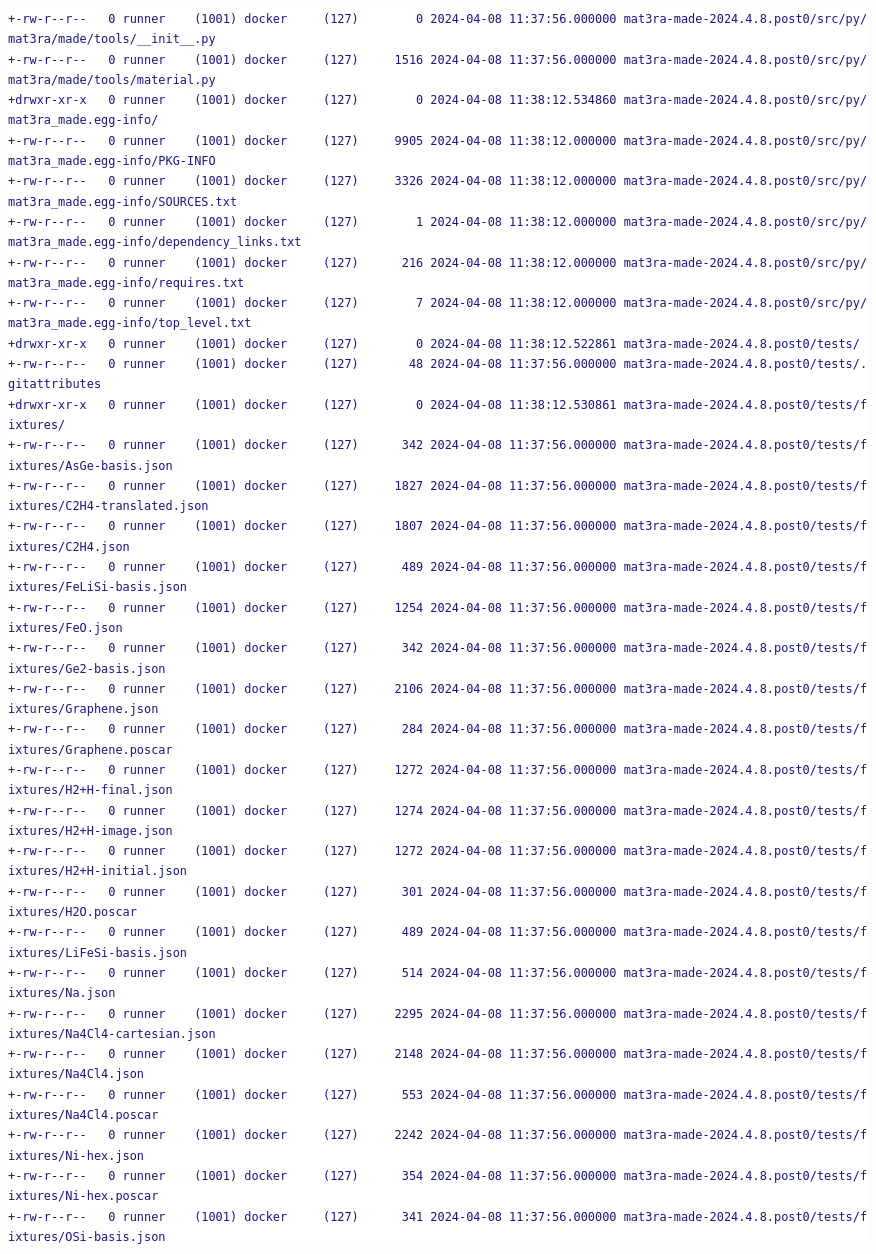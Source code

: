 ```diff
+-rw-r--r--   0 runner    (1001) docker     (127)        0 2024-04-08 11:37:56.000000 mat3ra-made-2024.4.8.post0/src/py/mat3ra/made/tools/__init__.py
+-rw-r--r--   0 runner    (1001) docker     (127)     1516 2024-04-08 11:37:56.000000 mat3ra-made-2024.4.8.post0/src/py/mat3ra/made/tools/material.py
+drwxr-xr-x   0 runner    (1001) docker     (127)        0 2024-04-08 11:38:12.534860 mat3ra-made-2024.4.8.post0/src/py/mat3ra_made.egg-info/
+-rw-r--r--   0 runner    (1001) docker     (127)     9905 2024-04-08 11:38:12.000000 mat3ra-made-2024.4.8.post0/src/py/mat3ra_made.egg-info/PKG-INFO
+-rw-r--r--   0 runner    (1001) docker     (127)     3326 2024-04-08 11:38:12.000000 mat3ra-made-2024.4.8.post0/src/py/mat3ra_made.egg-info/SOURCES.txt
+-rw-r--r--   0 runner    (1001) docker     (127)        1 2024-04-08 11:38:12.000000 mat3ra-made-2024.4.8.post0/src/py/mat3ra_made.egg-info/dependency_links.txt
+-rw-r--r--   0 runner    (1001) docker     (127)      216 2024-04-08 11:38:12.000000 mat3ra-made-2024.4.8.post0/src/py/mat3ra_made.egg-info/requires.txt
+-rw-r--r--   0 runner    (1001) docker     (127)        7 2024-04-08 11:38:12.000000 mat3ra-made-2024.4.8.post0/src/py/mat3ra_made.egg-info/top_level.txt
+drwxr-xr-x   0 runner    (1001) docker     (127)        0 2024-04-08 11:38:12.522861 mat3ra-made-2024.4.8.post0/tests/
+-rw-r--r--   0 runner    (1001) docker     (127)       48 2024-04-08 11:37:56.000000 mat3ra-made-2024.4.8.post0/tests/.gitattributes
+drwxr-xr-x   0 runner    (1001) docker     (127)        0 2024-04-08 11:38:12.530861 mat3ra-made-2024.4.8.post0/tests/fixtures/
+-rw-r--r--   0 runner    (1001) docker     (127)      342 2024-04-08 11:37:56.000000 mat3ra-made-2024.4.8.post0/tests/fixtures/AsGe-basis.json
+-rw-r--r--   0 runner    (1001) docker     (127)     1827 2024-04-08 11:37:56.000000 mat3ra-made-2024.4.8.post0/tests/fixtures/C2H4-translated.json
+-rw-r--r--   0 runner    (1001) docker     (127)     1807 2024-04-08 11:37:56.000000 mat3ra-made-2024.4.8.post0/tests/fixtures/C2H4.json
+-rw-r--r--   0 runner    (1001) docker     (127)      489 2024-04-08 11:37:56.000000 mat3ra-made-2024.4.8.post0/tests/fixtures/FeLiSi-basis.json
+-rw-r--r--   0 runner    (1001) docker     (127)     1254 2024-04-08 11:37:56.000000 mat3ra-made-2024.4.8.post0/tests/fixtures/FeO.json
+-rw-r--r--   0 runner    (1001) docker     (127)      342 2024-04-08 11:37:56.000000 mat3ra-made-2024.4.8.post0/tests/fixtures/Ge2-basis.json
+-rw-r--r--   0 runner    (1001) docker     (127)     2106 2024-04-08 11:37:56.000000 mat3ra-made-2024.4.8.post0/tests/fixtures/Graphene.json
+-rw-r--r--   0 runner    (1001) docker     (127)      284 2024-04-08 11:37:56.000000 mat3ra-made-2024.4.8.post0/tests/fixtures/Graphene.poscar
+-rw-r--r--   0 runner    (1001) docker     (127)     1272 2024-04-08 11:37:56.000000 mat3ra-made-2024.4.8.post0/tests/fixtures/H2+H-final.json
+-rw-r--r--   0 runner    (1001) docker     (127)     1274 2024-04-08 11:37:56.000000 mat3ra-made-2024.4.8.post0/tests/fixtures/H2+H-image.json
+-rw-r--r--   0 runner    (1001) docker     (127)     1272 2024-04-08 11:37:56.000000 mat3ra-made-2024.4.8.post0/tests/fixtures/H2+H-initial.json
+-rw-r--r--   0 runner    (1001) docker     (127)      301 2024-04-08 11:37:56.000000 mat3ra-made-2024.4.8.post0/tests/fixtures/H2O.poscar
+-rw-r--r--   0 runner    (1001) docker     (127)      489 2024-04-08 11:37:56.000000 mat3ra-made-2024.4.8.post0/tests/fixtures/LiFeSi-basis.json
+-rw-r--r--   0 runner    (1001) docker     (127)      514 2024-04-08 11:37:56.000000 mat3ra-made-2024.4.8.post0/tests/fixtures/Na.json
+-rw-r--r--   0 runner    (1001) docker     (127)     2295 2024-04-08 11:37:56.000000 mat3ra-made-2024.4.8.post0/tests/fixtures/Na4Cl4-cartesian.json
+-rw-r--r--   0 runner    (1001) docker     (127)     2148 2024-04-08 11:37:56.000000 mat3ra-made-2024.4.8.post0/tests/fixtures/Na4Cl4.json
+-rw-r--r--   0 runner    (1001) docker     (127)      553 2024-04-08 11:37:56.000000 mat3ra-made-2024.4.8.post0/tests/fixtures/Na4Cl4.poscar
+-rw-r--r--   0 runner    (1001) docker     (127)     2242 2024-04-08 11:37:56.000000 mat3ra-made-2024.4.8.post0/tests/fixtures/Ni-hex.json
+-rw-r--r--   0 runner    (1001) docker     (127)      354 2024-04-08 11:37:56.000000 mat3ra-made-2024.4.8.post0/tests/fixtures/Ni-hex.poscar
+-rw-r--r--   0 runner    (1001) docker     (127)      341 2024-04-08 11:37:56.000000 mat3ra-made-2024.4.8.post0/tests/fixtures/OSi-basis.json
```